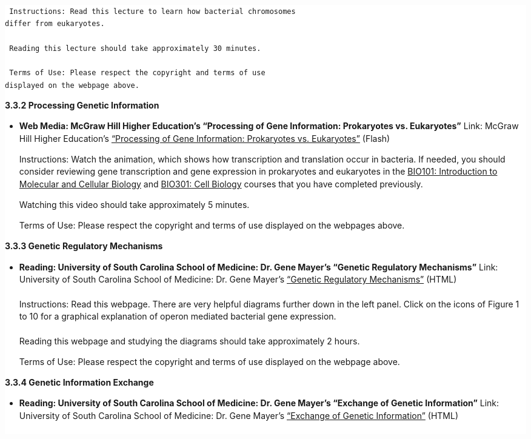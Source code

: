      Instructions: Read this lecture to learn how bacterial chromosomes
    differ from eukaryotes.  
        
     Reading this lecture should take approximately 30 minutes.  
        
     Terms of Use: Please respect the copyright and terms of use
    displayed on the webpage above.

**3.3.2 Processing Genetic Information** <span id="3.3.2"></span> 
-   **Web Media: McGraw Hill Higher Education’s “Processing of Gene
    Information: Prokaryotes vs. Eukaryotes”**
    Link: McGraw Hill Higher Education’s [“Processing of Gene
    Information: Prokaryotes vs.
    Eukaryotes”](http://highered.mcgraw-hill.com/olcweb/cgi/pluginpop.cgi?it=swf::535::535::/sites/dl/free/0072437316/120077/bio25.swf::Processing%20of%20Gene%20Information%20-%20Prokaryotes%20versus%20Eukaryotes)
    (Flash)  
      
     Instructions: Watch the animation, which shows how transcription
    and translation occur in bacteria. If needed, you should consider
    reviewing gene transcription and gene expression in prokaryotes and
    eukaryotes in the [BIO101: Introduction to Molecular and Cellular
    Biology](http://www.saylor.org/courses/bio101a) and [BIO301: Cell
    Biology](http://www.saylor.org/courses/bio301/) courses that you
    have completed previously.  
      
     Watching this video should take approximately 5 minutes.  
      
     Terms of Use: Please respect the copyright and terms of use
    displayed on the webpages above.

**3.3.3 Genetic Regulatory Mechanisms** <span id="3.3.3"></span> 
-   **Reading: University of South Carolina School of Medicine: Dr. Gene
    Mayer’s “Genetic Regulatory Mechanisms”**
    Link: University of South Carolina School of Medicine: Dr. Gene
    Mayer’s [“Genetic Regulatory
    Mechanisms”](http://www.microbiologybook.org/mayer/geneticreg.htm)
    (HTML)  
        
     Instructions: Read this webpage. There are very helpful diagrams
    further down in the left panel. Click on the icons of Figure 1 to 10
    for a graphical explanation of operon mediated bacterial gene
    expression.  
        
     Reading this webpage and studying the diagrams should take
    approximately 2 hours.  
      
     Terms of Use: Please respect the copyright and terms of use
    displayed on the webpage above.

**3.3.4 Genetic Information Exchange** <span id="3.3.4"></span> 
-   **Reading: University of South Carolina School of Medicine: Dr. Gene
    Mayer’s “Exchange of Genetic Information”**
    Link: University of South Carolina School of Medicine: Dr. Gene
    Mayer’s [“Exchange of Genetic
    Information”](http://www.microbiologybook.org/mayer/genetic%20ex.htm)
    (HTML)  
        